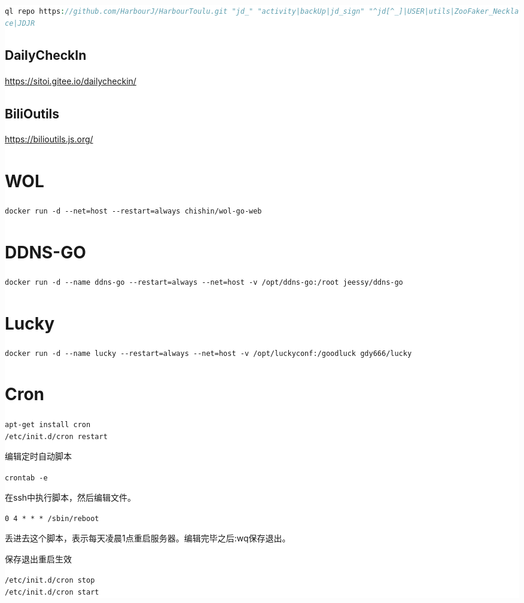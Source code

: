 ```php
ql repo https://github.com/HarbourJ/HarbourToulu.git "jd_" "activity|backUp|jd_sign" "^jd[^_]|USER|utils|ZooFaker_Necklace|JDJR
```

## DailyCheckIn

https://sitoi.gitee.io/dailycheckin/

## BiliOutils

https://bilioutils.js.org/

# WOL

```
docker run -d --net=host --restart=always chishin/wol-go-web
```

# DDNS-GO

```
docker run -d --name ddns-go --restart=always --net=host -v /opt/ddns-go:/root jeessy/ddns-go
```



# Lucky

```
docker run -d --name lucky --restart=always --net=host -v /opt/luckyconf:/goodluck gdy666/lucky
```



# Cron

```
apt-get install cron
/etc/init.d/cron restart
```

编辑定时自动脚本

```
crontab -e
```

在ssh中执行脚本，然后编辑文件。

```
0 4 * * * /sbin/reboot
```

丢进去这个脚本，表示每天凌晨1点重启服务器。编辑完毕之后:wq保存退出。

保存退出重启生效

```
/etc/init.d/cron stop
/etc/init.d/cron start
```


